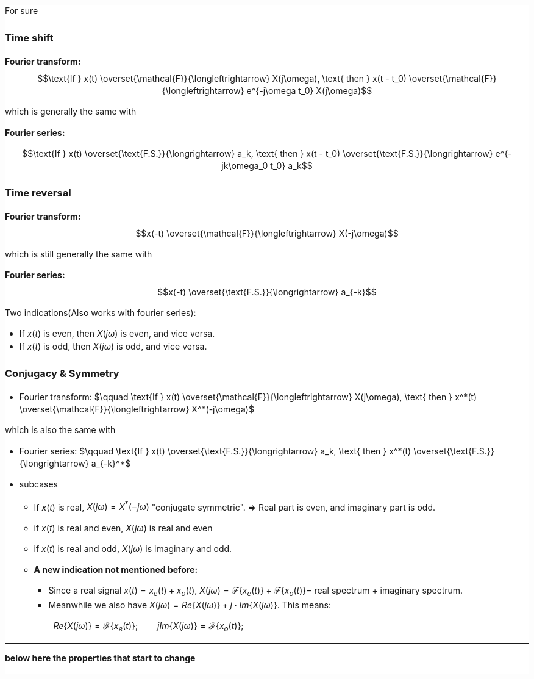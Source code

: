 For sure

### Time shift

**Fourier transform:**
$$\text{If } x(t) \overset{\mathcal{F}}{\longleftrightarrow} X(j\omega), \text{ then } x(t - t_0) \overset{\mathcal{F}}{\longleftrightarrow} e^{-j\omega t_0} X(j\omega)$$

which is generally the same with

**Fourier series:**

$$\text{If } x(t) \overset{\text{F.S.}}{\longrightarrow} a_k, \text{ then } x(t - t_0) \overset{\text{F.S.}}{\longrightarrow} e^{-jk\omega_0 t_0} a_k$$

### Time reversal

**Fourier transform:**
$$x(-t) \overset{\mathcal{F}}{\longleftrightarrow} X(-j\omega)$$

which is still generally the same with

**Fourier series:**
$$x(-t) \overset{\text{F.S.}}{\longrightarrow} a_{-k}$$

Two indications(Also works with fourier series):

- If $x(t)$ is even, then $X(j\omega)$ is even, and vice versa.
- If $x(t)$ is odd, then $X(j\omega)$ is odd, and vice versa.

### Conjugacy & Symmetry

- Fourier transform: $\qquad \text{If } x(t) \overset{\mathcal{F}}{\longleftrightarrow} X(j\omega), \text{ then } x^*(t) \overset{\mathcal{F}}{\longleftrightarrow} X^*(-j\omega)$

which is also the same with

- Fourier series: $\qquad \text{If } x(t) \overset{\text{F.S.}}{\longrightarrow} a_k, \text{ then } x^*(t) \overset{\text{F.S.}}{\longrightarrow} a_{-k}^*$

- subcases

  - If $x(t)$ is real, $X(j\omega) = X^*(-j\omega)$ "conjugate symmetric". => Real part is even, and imaginary part is odd.
  - if $x(t)$ is real and even, $X(j\omega)$ is real and even
  - if $x(t)$ is real and odd, $X(j\omega)$ is imaginary and odd.

  - **A new indication not mentioned before:**

    - Since a real signal $x(t) = x_e(t) + x_o(t)$, $X(j\omega) = \mathcal{F}\{x_e(t)\} + \mathcal{F}\{x_o(t)\} =$ real spectrum + imaginary spectrum.
    - Meanwhile we also have $X(j\omega) = Re\{X(j\omega)\} + j \cdot Im\{X(j\omega)\}$. This means:

    $\qquad Re\{X(j\omega)\} = \mathcal{F}\{x_e(t)\}; \qquad jIm\{X(j\omega)\} = \mathcal{F}\{x_o(t)\};$

---

**below here the properties that start to change**

---